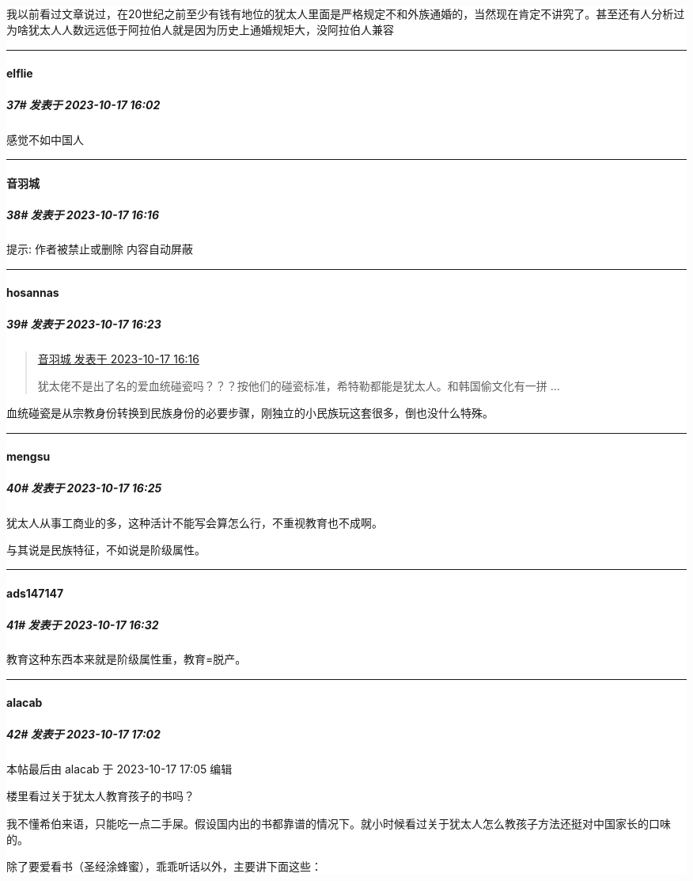 我以前看过文章说过，在20世纪之前至少有钱有地位的犹太人里面是严格规定不和外族通婚的，当然现在肯定不讲究了。甚至还有人分析过为啥犹太人人数远远低于阿拉伯人就是因为历史上通婚规矩大，没阿拉伯人兼容

*****

####  elflie  
##### 37#       发表于 2023-10-17 16:02

感觉不如中国人

*****

####  音羽城  
##### 38#       发表于 2023-10-17 16:16

提示: 作者被禁止或删除 内容自动屏蔽

*****

####  hosannas  
##### 39#       发表于 2023-10-17 16:23

<blockquote><a href="httphttps://bbs.saraba1st.com/2b/forum.php?mod=redirect&amp;goto=findpost&amp;pid=62742950&amp;ptid=2157003" target="_blank">音羽城 发表于 2023-10-17 16:16</a>

犹太佬不是出了名的爱血统碰瓷吗？？？按他们的碰瓷标准，希特勒都能是犹太人。和韩国偷文化有一拼 ...</blockquote>
血统碰瓷是从宗教身份转换到民族身份的必要步骤，刚独立的小民族玩这套很多，倒也没什么特殊。

*****

####  mengsu  
##### 40#       发表于 2023-10-17 16:25

犹太人从事工商业的多，这种活计不能写会算怎么行，不重视教育也不成啊。

与其说是民族特征，不如说是阶级属性。

*****

####  ads147147  
##### 41#       发表于 2023-10-17 16:32

教育这种东西本来就是阶级属性重，教育=脱产。

*****

####  alacab  
##### 42#       发表于 2023-10-17 17:02

 本帖最后由 alacab 于 2023-10-17 17:05 编辑 

楼里看过关于犹太人教育孩子的书吗？

我不懂希伯来语，只能吃一点二手屎。假设国内出的书都靠谱的情况下。就小时候看过关于犹太人怎么教孩子方法还挺对中国家长的口味的。

除了要爱看书（圣经涂蜂蜜），乖乖听话以外，主要讲下面这些：
